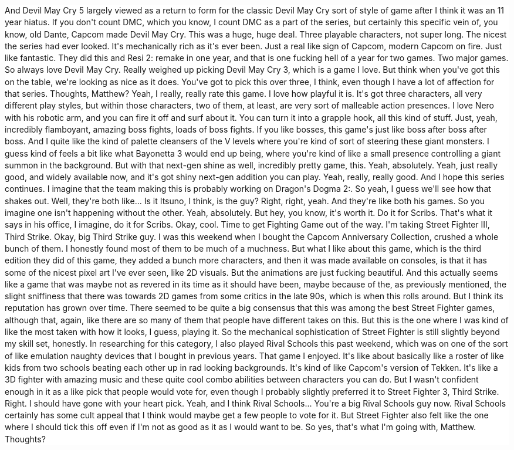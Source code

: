 And Devil May Cry 5 largely viewed as a return to form for the classic Devil May Cry sort of style of game after I think it was an 11 year hiatus. If you don't count DMC, which you know, I count DMC as a part of the series, but certainly this specific vein of, you know, old Dante, Capcom made Devil May Cry. This was a huge, huge deal.
Three playable characters, not super long. The nicest the series had ever looked. It's mechanically rich as it's ever been.
Just a real like sign of Capcom, modern Capcom on fire. Just like fantastic. They did this and Resi 2: remake in one year, and that is one fucking hell of a year for two games.
Two major games. So always love Devil May Cry. Really weighed up picking Devil May Cry 3, which is a game I love.
But think when you've got this on the table, we're looking as nice as it does. You've got to pick this over three, I think, even though I have a lot of affection for that series. Thoughts, Matthew?
Yeah, I really, really rate this game. I love how playful it is. It's got three characters, all very different play styles, but within those characters, two of them, at least, are very sort of malleable action presences.
I love Nero with his robotic arm, and you can fire it off and surf about it. You can turn it into a grapple hook, all this kind of stuff. Just, yeah, incredibly flamboyant, amazing boss fights, loads of boss fights.
If you like bosses, this game's just like boss after boss after boss. And I quite like the kind of palette cleansers of the V levels where you're kind of sort of steering these giant monsters. I guess kind of feels a bit like what Bayonetta 3 would end up being, where you're kind of like a small presence controlling a giant summon in the background.
But with that next-gen shine as well, incredibly pretty game, this.
Yeah, absolutely. Yeah, just really good, and widely available now, and it's got shiny next-gen addition you can play. Yeah, really, really good.
And I hope this series continues. I imagine that the team making this is probably working on Dragon's Dogma 2:. So yeah, I guess we'll see how that shakes out.
Well, they're both like... Is it Itsuno, I think, is the guy?
Right, right, yeah.
And they're like both his games. So you imagine one isn't happening without the other.
Yeah, absolutely. But hey, you know, it's worth it. Do it for Scribs.
That's what it says in his office, I imagine, do it for Scribs. Okay, cool. Time to get Fighting Game out of the way.
I'm taking Street Fighter III, Third Strike.
Okay, big Third Strike guy.
I was this weekend when I bought the Capcom Anniversary Collection, crushed a whole bunch of them. I honestly found most of them to be much of a muchness. But what I like about this game, which is the third edition they did of this game, they added a bunch more characters, and then it was made available on consoles, is that it has some of the nicest pixel art I've ever seen, like 2D visuals.
But the animations are just fucking beautiful. And this actually seems like a game that was maybe not as revered in its time as it should have been, maybe because of the, as previously mentioned, the slight sniffiness that there was towards 2D games from some critics in the late 90s, which is when this rolls around. But I think its reputation has grown over time.
There seemed to be quite a big consensus that this was among the best Street Fighter games, although that, again, like there are so many of them that people have different takes on this. But this is the one where I was kind of like the most taken with how it looks, I guess, playing it. So the mechanical sophistication of Street Fighter is still slightly beyond my skill set, honestly.
In researching for this category, I also played Rival Schools this past weekend, which was on one of the sort of like emulation naughty devices that I bought in previous years. That game I enjoyed. It's like about basically like a roster of like kids from two schools beating each other up in rad looking backgrounds.
It's kind of like Capcom's version of Tekken. It's like a 3D fighter with amazing music and these quite cool combo abilities between characters you can do. But I wasn't confident enough in it as a like pick that people would vote for, even though I probably slightly preferred it to Street Fighter 3, Third Strike.
Right. I should have gone with your heart pick.
Yeah, and I think Rival Schools...
You're a big Rival Schools guy now.
Rival Schools certainly has some cult appeal that I think would maybe get a few people to vote for it. But Street Fighter also felt like the one where I should tick this off even if I'm not as good as it as I would want to be. So yes, that's what I'm going with, Matthew.
Thoughts?